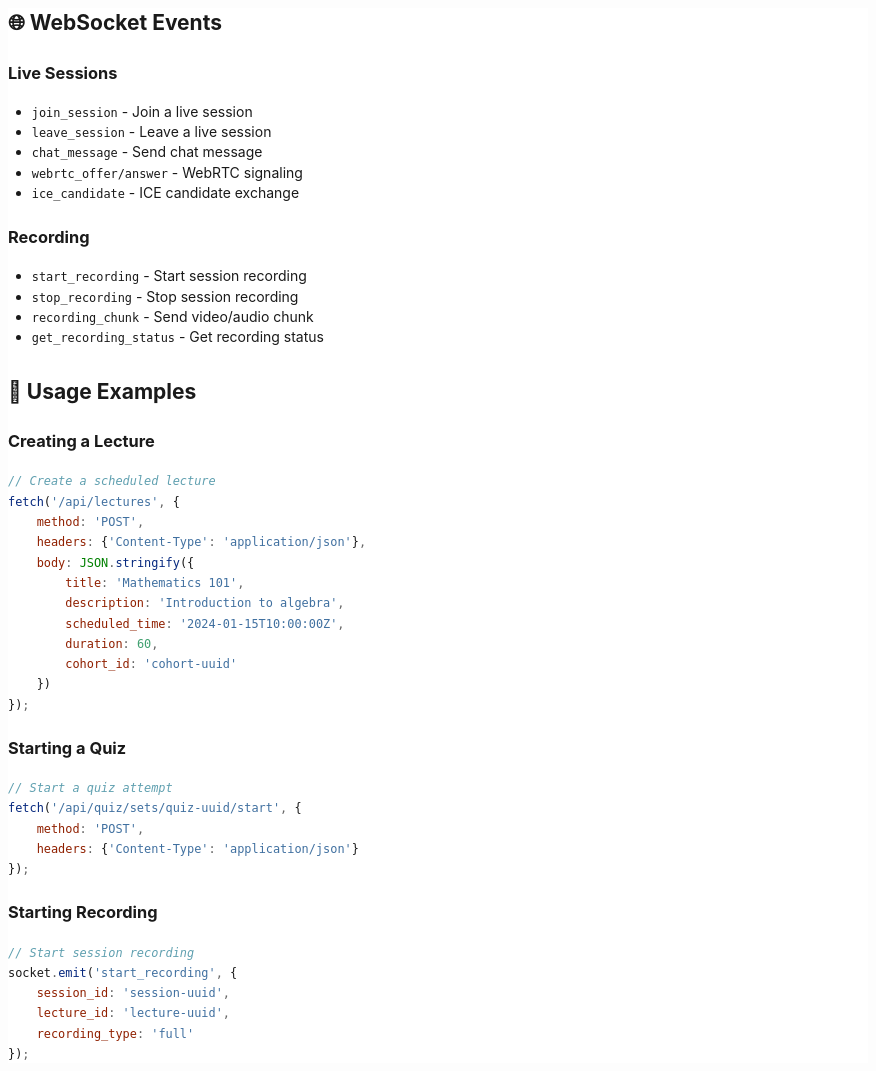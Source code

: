 ## 🌐 WebSocket Events

### Live Sessions
- `join_session` - Join a live session
- `leave_session` - Leave a live session
- `chat_message` - Send chat message
- `webrtc_offer/answer` - WebRTC signaling
- `ice_candidate` - ICE candidate exchange

### Recording
- `start_recording` - Start session recording
- `stop_recording` - Stop session recording
- `recording_chunk` - Send video/audio chunk
- `get_recording_status` - Get recording status

## 📱 Usage Examples

### Creating a Lecture
```javascript
// Create a scheduled lecture
fetch('/api/lectures', {
    method: 'POST',
    headers: {'Content-Type': 'application/json'},
    body: JSON.stringify({
        title: 'Mathematics 101',
        description: 'Introduction to algebra',
        scheduled_time: '2024-01-15T10:00:00Z',
        duration: 60,
        cohort_id: 'cohort-uuid'
    })
});
```

### Starting a Quiz
```javascript
// Start a quiz attempt
fetch('/api/quiz/sets/quiz-uuid/start', {
    method: 'POST',
    headers: {'Content-Type': 'application/json'}
});
```

### Starting Recording
```javascript
// Start session recording
socket.emit('start_recording', {
    session_id: 'session-uuid',
    lecture_id: 'lecture-uuid',
    recording_type: 'full'
});
```
